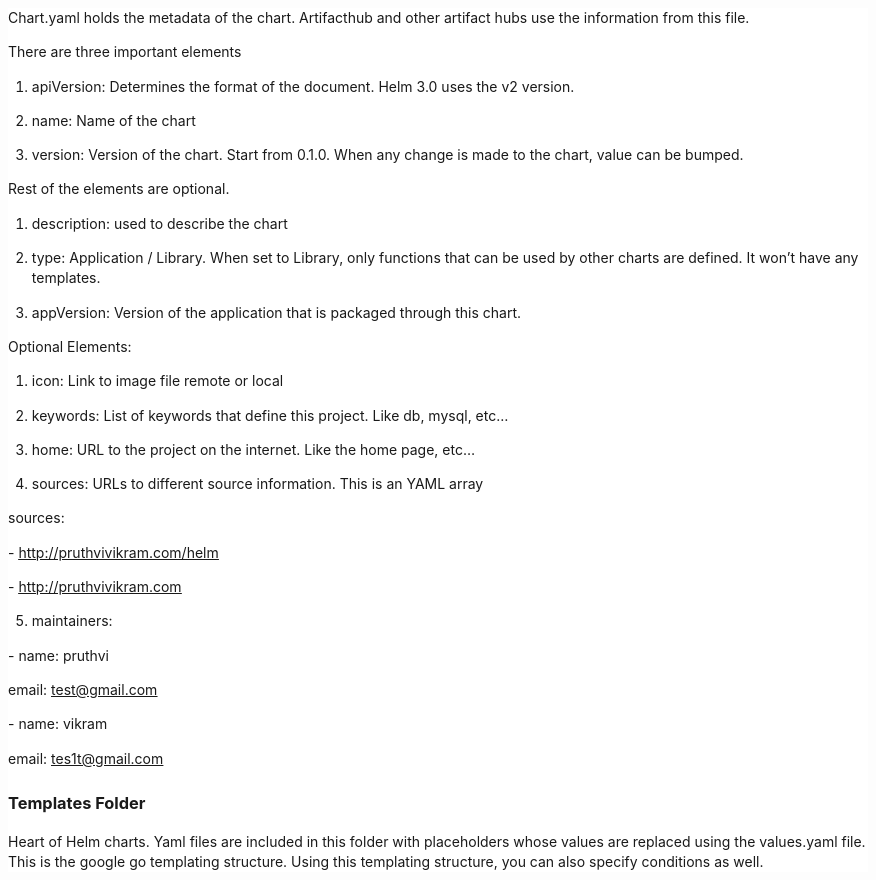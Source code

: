 Chart.yaml holds the metadata of the chart. Artifacthub and other artifact hubs use the information from this file.

There are three important elements

1.  apiVersion: Determines the format of the document. Helm 3.0 uses the v2 version.

2.  name: Name of the chart

3.  version: Version of the chart. Start from 0.1.0. When any change is made to the chart, value can be bumped.

Rest of the elements are optional.

1.  description: used to describe the chart

2.  type: Application / Library. When set to Library, only functions that can be used by other charts are defined. It won’t have any templates.

3.  appVersion: Version of the application that is packaged through this chart.

Optional Elements:

1.  icon: Link to image file remote or local

2.  keywords: List of keywords that define this project. Like db, mysql, etc…

3.  home: URL to the project on the internet. Like the home page, etc…

4.  sources: URLs to different source information. This is an YAML array

sources:

\- [<u>http://pruthvivikram.com/helm</u>](http://pruthvivikram.com/helm)

\- [<u>http://pruthvivikram.com</u>](http://pruthvivikram.com/helm)

5.  maintainers:

\- name: pruthvi

email: [<u>test@gmail.com</u>](mailto:test@gmail.com)

\- name: vikram

email: [<u>tes1t@gmail.com</u>](mailto:test@gmail.com)

### Templates Folder

Heart of Helm charts. Yaml files are included in this folder with placeholders whose values are replaced using the values.yaml file. This is the google go templating structure. Using this templating structure, you can also specify conditions as well.
